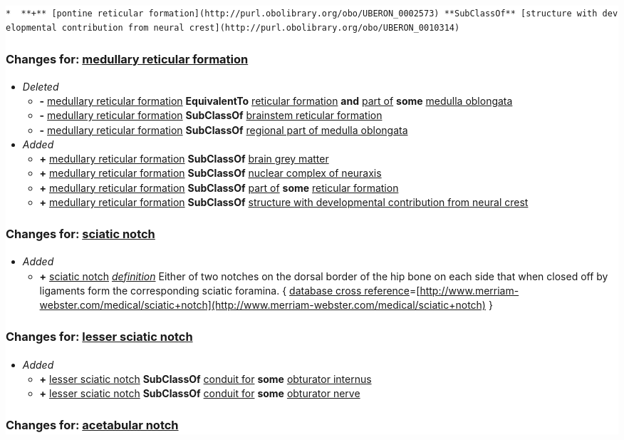     *  **+** [pontine reticular formation](http://purl.obolibrary.org/obo/UBERON_0002573) **SubClassOf** [structure with developmental contribution from neural crest](http://purl.obolibrary.org/obo/UBERON_0010314)

### Changes for: [medullary reticular formation](http://purl.obolibrary.org/obo/UBERON_0002559)

 * _Deleted_
    *  **-** [medullary reticular formation](http://purl.obolibrary.org/obo/UBERON_0002559) **EquivalentTo** [reticular formation](http://purl.obolibrary.org/obo/UBERON_0002275) **and** [part of](http://purl.obolibrary.org/obo/BFO_0000050) **some** [medulla oblongata](http://purl.obolibrary.org/obo/UBERON_0001896)
    *  **-** [medullary reticular formation](http://purl.obolibrary.org/obo/UBERON_0002559) **SubClassOf** [brainstem reticular formation](http://purl.obolibrary.org/obo/UBERON_0015827)
    *  **-** [medullary reticular formation](http://purl.obolibrary.org/obo/UBERON_0002559) **SubClassOf** [regional part of medulla oblongata](http://purl.obolibrary.org/obo/UBERON_0002678)
 * _Added_
    *  **+** [medullary reticular formation](http://purl.obolibrary.org/obo/UBERON_0002559) **SubClassOf** [brain grey matter](http://purl.obolibrary.org/obo/UBERON_0003528)
    *  **+** [medullary reticular formation](http://purl.obolibrary.org/obo/UBERON_0002559) **SubClassOf** [nuclear complex of neuraxis](http://purl.obolibrary.org/obo/UBERON_0007245)
    *  **+** [medullary reticular formation](http://purl.obolibrary.org/obo/UBERON_0002559) **SubClassOf** [part of](http://purl.obolibrary.org/obo/BFO_0000050) **some** [reticular formation](http://purl.obolibrary.org/obo/UBERON_0002275)
    *  **+** [medullary reticular formation](http://purl.obolibrary.org/obo/UBERON_0002559) **SubClassOf** [structure with developmental contribution from neural crest](http://purl.obolibrary.org/obo/UBERON_0010314)

### Changes for: [sciatic notch](http://purl.obolibrary.org/obo/UBERON_0014430)

 * _Added_
    *  **+** [sciatic notch](http://purl.obolibrary.org/obo/UBERON_0014430) *[definition](http://purl.obolibrary.org/obo/IAO_0000115)* Either of two notches on the dorsal border of the hip bone on each side that when closed off by ligaments form the corresponding sciatic foramina. { [database cross reference](http://www.geneontology.org/formats/oboInOwl#hasDbXref)=[http://www.merriam-webster.com/medical/sciatic+notch](http://www.merriam-webster.com/medical/sciatic+notch) } 

### Changes for: [lesser sciatic notch](http://purl.obolibrary.org/obo/UBERON_0014436)

 * _Added_
    *  **+** [lesser sciatic notch](http://purl.obolibrary.org/obo/UBERON_0014436) **SubClassOf** [conduit for](http://purl.obolibrary.org/obo/uberon/core#conduit_for) **some** [obturator internus](http://purl.obolibrary.org/obo/UBERON_0011048)
    *  **+** [lesser sciatic notch](http://purl.obolibrary.org/obo/UBERON_0014436) **SubClassOf** [conduit for](http://purl.obolibrary.org/obo/uberon/core#conduit_for) **some** [obturator nerve](http://purl.obolibrary.org/obo/UBERON_0005465)

### Changes for: [acetabular notch](http://purl.obolibrary.org/obo/UBERON_0014446)
